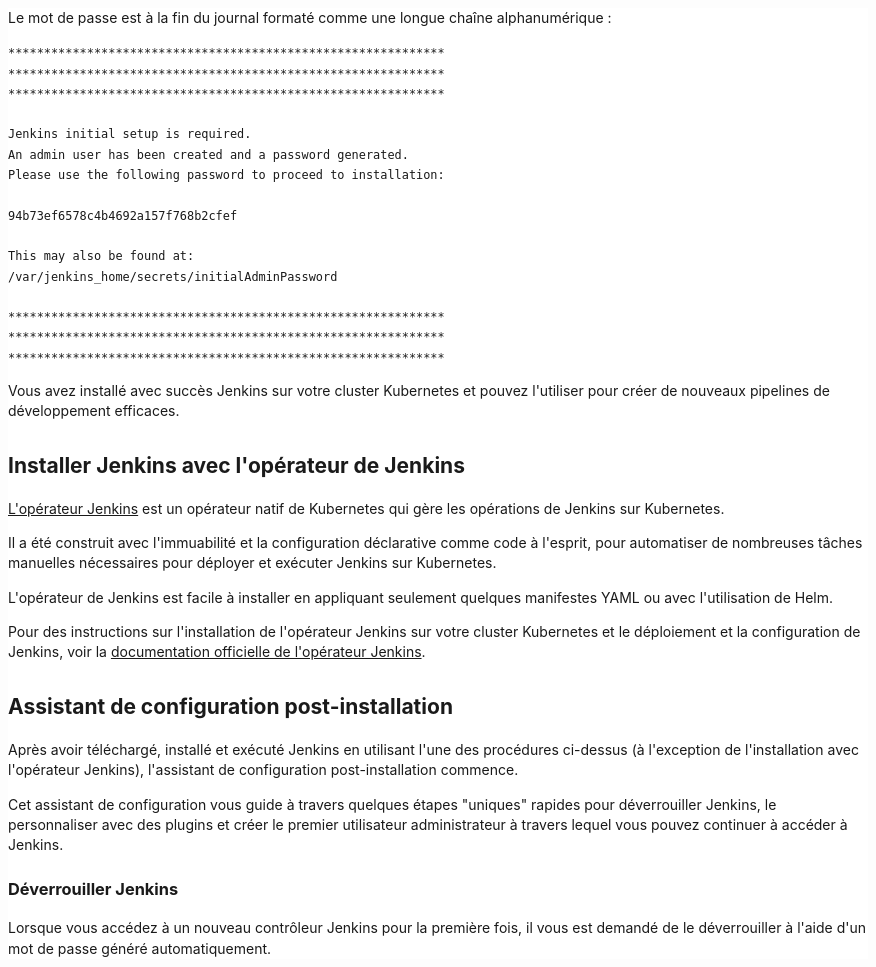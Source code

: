 Le mot de passe est à la fin du journal formaté comme une longue chaîne alphanumérique :

``` log title="LOG"
*************************************************************
*************************************************************
*************************************************************

Jenkins initial setup is required.
An admin user has been created and a password generated.
Please use the following password to proceed to installation:

94b73ef6578c4b4692a157f768b2cfef

This may also be found at:
/var/jenkins_home/secrets/initialAdminPassword

*************************************************************
*************************************************************
*************************************************************
```

Vous avez installé avec succès Jenkins sur votre cluster Kubernetes et pouvez l'utiliser pour créer de nouveaux pipelines de développement efficaces.

## Installer Jenkins avec l'opérateur de Jenkins

[L'opérateur Jenkins](https://jenkinsci.github.io/kubernetes-operator/docs/) est un opérateur natif de Kubernetes qui gère les opérations de Jenkins sur Kubernetes.

Il a été construit avec l'immuabilité et la configuration déclarative comme code à l'esprit, pour automatiser de nombreuses tâches manuelles nécessaires pour déployer et exécuter Jenkins sur Kubernetes.

L'opérateur de Jenkins est facile à installer en appliquant seulement quelques manifestes YAML ou avec l'utilisation de Helm.

Pour des instructions sur l'installation de l'opérateur Jenkins sur votre cluster Kubernetes et le déploiement et la configuration de Jenkins, voir la [documentation officielle de l'opérateur Jenkins](https://jenkinsci.github.io/kubernetes-operator/docs/getting-started/latest/).

## Assistant de configuration post-installation

Après avoir téléchargé, installé et exécuté Jenkins en utilisant l'une des procédures ci-dessus (à l'exception de l'installation avec l'opérateur Jenkins), l'assistant de configuration post-installation commence.

Cet assistant de configuration vous guide à travers quelques étapes "uniques" rapides pour déverrouiller Jenkins, le personnaliser avec des plugins et créer le premier utilisateur administrateur à travers lequel vous pouvez continuer à accéder à Jenkins.

### Déverrouiller Jenkins

Lorsque vous accédez à un nouveau contrôleur Jenkins pour la première fois, il vous est demandé de le déverrouiller à l'aide d'un mot de passe généré automatiquement. 
